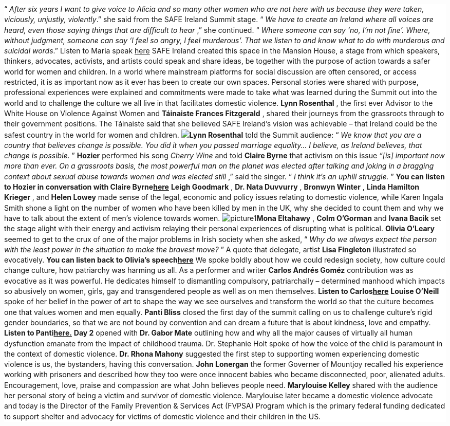 “ _After six years I want to give voice to Alicia and so many other women who are not here with us because they were taken, viciously, unjustly, violently_.” she said from the SAFE Ireland Summit stage.
“ _We have to create an Ireland where all voices are heard, even those saying things that are difficult to hear_ ,” she continued. “ _Where someone can say ‘no, I’m not fine’. Where, without judgment, someone can say ‘I feel so angry, I feel murderous’. That we listen to and know what to do with murderous and suicidal words_.”
Listen to Maria speak [here](http://www.newstalk.com/Tragic-mother-calls-for-open-dialogue-on-domestic-violence-74998)
SAFE Ireland created this space in the Mansion House, a stage from which speakers, thinkers, advocates, activists, and artists could speak and share ideas, be together with the purpose of action towards a safer world for women and children. In a world where mainstream platforms for social discussion are often censored, or access restricted, it is as important now as it ever has been to create our own spaces. Personal stories were shared with purpose, professional experiences were explained and commitments were made to take what was learned during the Summit out into the world and to challenge the culture we all live in that facilitates domestic violence.
**Lynn Rosenthal** , the first ever Advisor to the White House on Violence Against Women and **Táinaiste Frances Fitzgerald** , shared their journeys from the grassroots through to their government positions.
The Táinaiste said that she believed SAFE Ireland’s vision was achievable – that Ireland could be the safest country in the world for women and children.
_![](https://www.safeireland.ie/wp-content/uploads/15178070_1221065257982608_7085013439845951973_n-300x200.jpg)_**Lynn Rosenthal** told the Summit audience: “ _We know that you are a country that believes change is possible. You did it when you passed marriage equality… I believe, as Ireland believes, that change is possible._ ”
**Hozier** performed his song _Cherry Wine_ and told **Claire Byrne** that activism on this issue  _“[is] important now more than ever. On a grassroots basis, the most powerful man on the planet was elected after talking and joking in a bragging context about sexual abuse towards women and was elected still_ ,” said the singer. “ _I think it’s an uphill struggle._ ” **You can listen to Hozier in conversation with Claire Byrne[here](https://soundcloud.com/user-386399895/claire-byrne-in-conversation-with-hozier)**
**Leigh Goodmark** , **Dr. Nata Duvvurry** , **Bronwyn Winter** , **Linda Hamilton Krieger** , and **Helen Lowey** made sense of the legal, economic and policy issues relating to domestic violence, while Karen Ingala Smith shone a light on the number of women who have been killed by men in the UK, why she decided to count them and why we have to talk about the extent of men’s violence towards women.
![picture1](https://www.safeireland.ie/wp-content/uploads/Picture1-300x225.png)**Mona Eltahawy** , **Colm O’Gorman** and **Ivana Bacik** set the stage alight with their energy and activism relaying their personal experiences of disrupting what is political. **Olivia O’Leary** seemed to get to the crux of one of the major problems in Irish society when she asked, “ _Why do we always expect the person with the least power in the situation to make the bravest move?_ ” A quote that delegate, artist **Lisa Fingleton** illustrated so evocatively.
**You can listen back to Olivia’s speech[here](https://soundcloud.com/user-386399895/olivia-oleary-journalist-writer-current-affairs-presenter)**
We spoke boldly about how we could redesign society, how culture could change culture, how patriarchy was harming us all.
As a performer and writer **Carlos Andrés Goméz** contribution was as evocative as it was powerful. He dedicates himself to dismantling compulsory, patriarchally – determined manhood which impacts so abusively on women, girls, gay and transgendered people as well as on men themselves. **Listen to Carlos[here](https://soundcloud.com/user-386399895/carlos-andres-gomez-award-winning-writer-perfomer)**
**Louise O’Neill** spoke of her belief in the power of art to shape the way we see ourselves and transform the world so that the culture becomes one that values women and men equally.
**Panti Bliss** closed the first day of the summit calling on us to challenge culture’s rigid gender boundaries, so that we are not bound by convention and can dream a future that is about kindness, love and empathy. **Listen to Panti[here.](https://soundcloud.com/user-386399895/panti-accidental-and-occasional-gay-rights-activist)**
**Day 2** opened with **Dr. Gabor Mate** outlining how and why all the major causes of virtually all human dysfunction emanate from the impact of childhood trauma. Dr. Stephanie Holt spoke of how the voice of the child is paramount in the context of domestic violence. **Dr. Rhona Mahony** suggested the first step to supporting women experiencing domestic violence is us, the bystanders, having this conversation. **John Lonergan** the former Governer of Mountjoy recalled his experience working with prisoners and described how they too were once innocent babies who became disconnected, poor, alienated adults. Encouragement, love, praise and compassion are what John believes people need.
**Marylouise Kelley** shared with the audience her personal story of being a victim and survivor of domestic violence. Marylouise later became a domestic violence advocate and today is the Director of the Family Prevention & Services Act (FVPSA) Program which is the primary federal funding dedicated to support shelter and advocacy for victims of domestic violence and their children in the US.